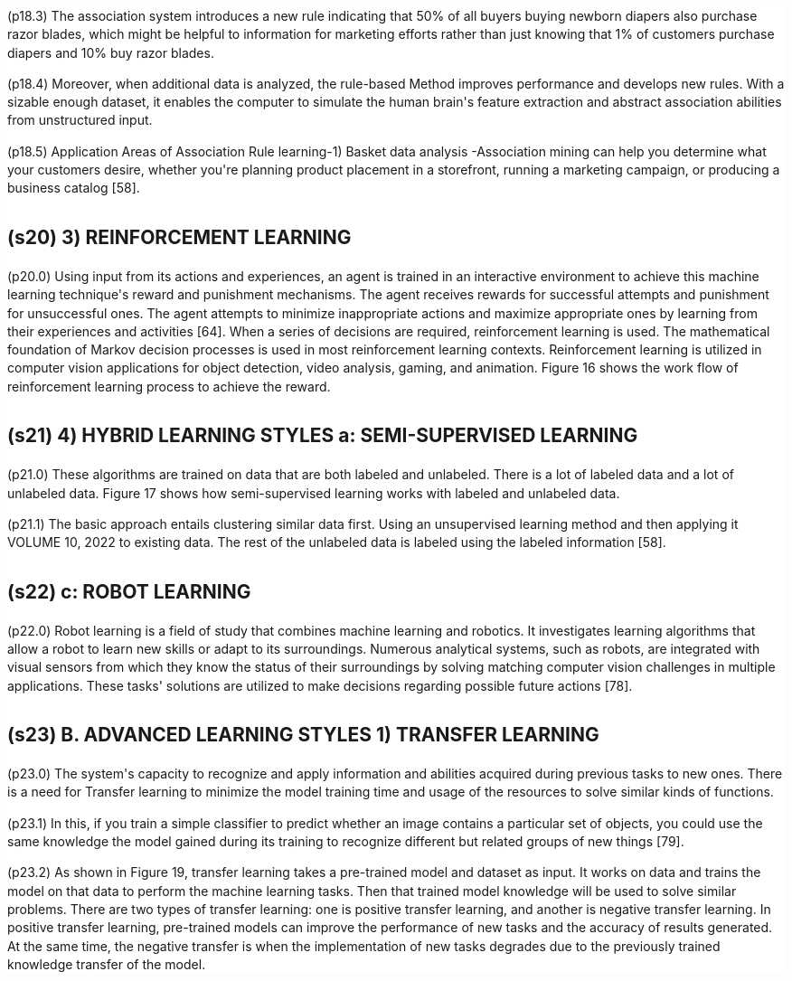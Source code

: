 (p18.3) The association system introduces a new rule indicating that 50% of all buyers buying newborn diapers also purchase razor blades, which might be helpful to information for marketing efforts rather than just knowing that 1% of customers purchase diapers and 10% buy razor blades.

(p18.4) Moreover, when additional data is analyzed, the rule-based Method improves performance and develops new rules. With a sizable enough dataset, it enables the computer to simulate the human brain's feature extraction and abstract association abilities from unstructured input.

(p18.5) Application Areas of Association Rule learning-1) Basket data analysis -Association mining can help you determine what your customers desire, whether you're planning product placement in a storefront, running a marketing campaign, or producing a business catalog [58].
## (s20) 3) REINFORCEMENT LEARNING
(p20.0) Using input from its actions and experiences, an agent is trained in an interactive environment to achieve this machine learning technique's reward and punishment mechanisms. The agent receives rewards for successful attempts and punishment for unsuccessful ones. The agent attempts to minimize inappropriate actions and maximize appropriate ones by learning from their experiences and activities [64]. When a series of decisions are required, reinforcement learning is used. The mathematical foundation of Markov decision processes is used in most reinforcement learning contexts. Reinforcement learning is utilized in computer vision applications for object detection, video analysis, gaming, and animation. Figure 16 shows the work flow of reinforcement learning process to achieve the reward.
## (s21) 4) HYBRID LEARNING STYLES a: SEMI-SUPERVISED LEARNING
(p21.0) These algorithms are trained on data that are both labeled and unlabeled. There is a lot of labeled data and a lot of unlabeled data. Figure 17 shows how semi-supervised learning works with labeled and unlabeled data.

(p21.1) The basic approach entails clustering similar data first. Using an unsupervised learning method and then applying it VOLUME 10, 2022  to existing data. The rest of the unlabeled data is labeled using the labeled information [58].
## (s22) c: ROBOT LEARNING
(p22.0) Robot learning is a field of study that combines machine learning and robotics. It investigates learning algorithms that allow a robot to learn new skills or adapt to its surroundings. Numerous analytical systems, such as robots, are integrated with visual sensors from which they know the status of their surroundings by solving matching computer vision challenges in multiple applications. These tasks' solutions are utilized to make decisions regarding possible future actions [78].
## (s23) B. ADVANCED LEARNING STYLES 1) TRANSFER LEARNING
(p23.0) The system's capacity to recognize and apply information and abilities acquired during previous tasks to new ones. There is a need for Transfer learning to minimize the model training time and usage of the resources to solve similar kinds of functions.

(p23.1) In this, if you train a simple classifier to predict whether an image contains a particular set of objects, you could use the same knowledge the model gained during its training to recognize different but related groups of new things [79].

(p23.2) As shown in Figure 19, transfer learning takes a pre-trained model and dataset as input. It works on data and trains the model on that data to perform the machine learning tasks. Then that trained model knowledge will be used to solve similar problems. There are two types of transfer learning: one is positive transfer learning, and another is negative transfer learning. In positive transfer learning, pre-trained models can improve the performance of new tasks and the accuracy of results generated. At the same time, the negative transfer is when the implementation of new tasks degrades due to the previously trained knowledge transfer of the model.
